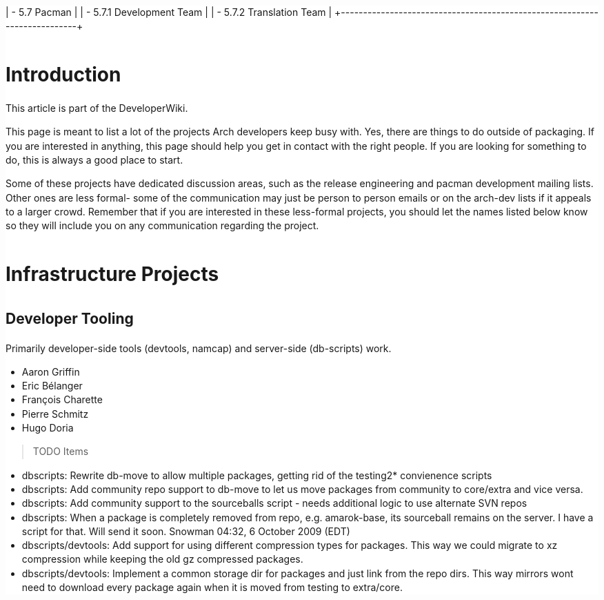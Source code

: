 |     -   5.7 Pacman                                                       |
|         -   5.7.1 Development Team                                       |
|         -   5.7.2 Translation Team                                       |
+--------------------------------------------------------------------------+

Introduction
============

This article is part of the DeveloperWiki.

This page is meant to list a lot of the projects Arch developers keep
busy with. Yes, there are things to do outside of packaging. If you are
interested in anything, this page should help you get in contact with
the right people. If you are looking for something to do, this is always
a good place to start.

Some of these projects have dedicated discussion areas, such as the
release engineering and pacman development mailing lists. Other ones are
less formal- some of the communication may just be person to person
emails or on the arch-dev lists if it appeals to a larger crowd.
Remember that if you are interested in these less-formal projects, you
should let the names listed below know so they will include you on any
communication regarding the project.

Infrastructure Projects
=======================

Developer Tooling
-----------------

Primarily developer-side tools (devtools, namcap) and server-side
(db-scripts) work.

-   Aaron Griffin
-   Eric Bélanger
-   François Charette
-   Pierre Schmitz
-   Hugo Doria

  

> TODO Items

-   dbscripts: Rewrite db-move to allow multiple packages, getting rid
    of the testing2* convienence scripts
-   dbscripts: Add community repo support to db-move to let us move
    packages from community to core/extra and vice versa.
-   dbscripts: Add community support to the sourceballs script - needs
    additional logic to use alternate SVN repos
-   dbscripts: When a package is completely removed from repo, e.g.
    amarok-base, its sourceball remains on the server. I have a script
    for that. Will send it soon. Snowman 04:32, 6 October 2009 (EDT)
-   dbscripts/devtools: Add support for using different compression
    types for packages. This way we could migrate to xz compression
    while keeping the old gz compressed packages.
-   dbscripts/devtools: Implement a common storage dir for packages and
    just link from the repo dirs. This way mirrors wont need to download
    every package again when it is moved from testing to extra/core.
